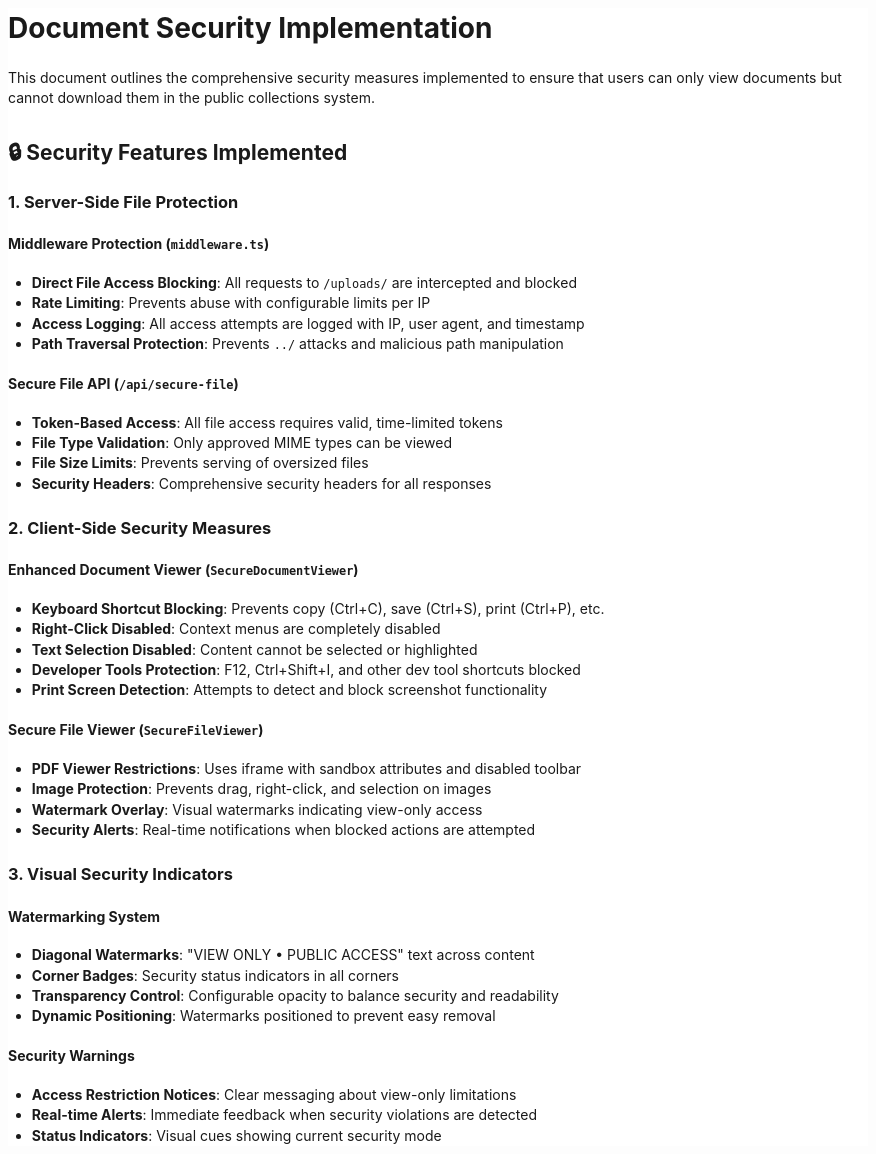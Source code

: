 # Document Security Implementation

This document outlines the comprehensive security measures implemented to ensure that users can only view documents but cannot download them in the public collections system.

## 🔒 Security Features Implemented

### 1. Server-Side File Protection

#### Middleware Protection (`middleware.ts`)
- **Direct File Access Blocking**: All requests to `/uploads/` are intercepted and blocked
- **Rate Limiting**: Prevents abuse with configurable limits per IP
- **Access Logging**: All access attempts are logged with IP, user agent, and timestamp
- **Path Traversal Protection**: Prevents `../` attacks and malicious path manipulation

#### Secure File API (`/api/secure-file`)
- **Token-Based Access**: All file access requires valid, time-limited tokens
- **File Type Validation**: Only approved MIME types can be viewed
- **File Size Limits**: Prevents serving of oversized files
- **Security Headers**: Comprehensive security headers for all responses

### 2. Client-Side Security Measures

#### Enhanced Document Viewer (`SecureDocumentViewer`)
- **Keyboard Shortcut Blocking**: Prevents copy (Ctrl+C), save (Ctrl+S), print (Ctrl+P), etc.
- **Right-Click Disabled**: Context menus are completely disabled
- **Text Selection Disabled**: Content cannot be selected or highlighted
- **Developer Tools Protection**: F12, Ctrl+Shift+I, and other dev tool shortcuts blocked
- **Print Screen Detection**: Attempts to detect and block screenshot functionality

#### Secure File Viewer (`SecureFileViewer`)
- **PDF Viewer Restrictions**: Uses iframe with sandbox attributes and disabled toolbar
- **Image Protection**: Prevents drag, right-click, and selection on images
- **Watermark Overlay**: Visual watermarks indicating view-only access
- **Security Alerts**: Real-time notifications when blocked actions are attempted

### 3. Visual Security Indicators

#### Watermarking System
- **Diagonal Watermarks**: "VIEW ONLY • PUBLIC ACCESS" text across content
- **Corner Badges**: Security status indicators in all corners
- **Transparency Control**: Configurable opacity to balance security and readability
- **Dynamic Positioning**: Watermarks positioned to prevent easy removal

#### Security Warnings
- **Access Restriction Notices**: Clear messaging about view-only limitations
- **Real-time Alerts**: Immediate feedback when security violations are detected
- **Status Indicators**: Visual cues showing current security mode
